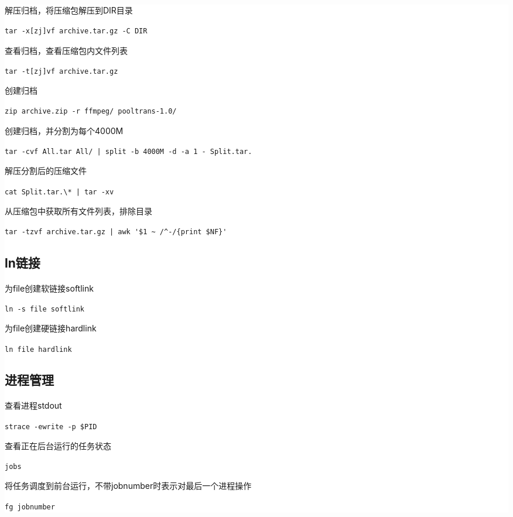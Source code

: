 解压归档，将压缩包解压到DIR目录
```
tar -x[zj]vf archive.tar.gz -C DIR
```

查看归档，查看压缩包内文件列表
```
tar -t[zj]vf archive.tar.gz
```

创建归档
```
zip archive.zip -r ffmpeg/ pooltrans-1.0/
```

创建归档，并分割为每个4000M
```
tar -cvf All.tar All/ | split -b 4000M -d -a 1 - Split.tar.
```

解压分割后的压缩文件
```
cat Split.tar.\* | tar -xv
```

从压缩包中获取所有文件列表，排除目录
```
tar -tzvf archive.tar.gz | awk '$1 ~ /^-/{print $NF}'
```


## ln链接

为file创建软链接softlink
```
ln -s file softlink
```

为file创建硬链接hardlink
```
ln file hardlink
```


## 进程管理

查看进程stdout
```
strace -ewrite -p $PID
```

查看正在后台运行的任务状态
```
jobs
```

将任务调度到前台运行，不带jobnumber时表示对最后一个进程操作
```
fg jobnumber
```
